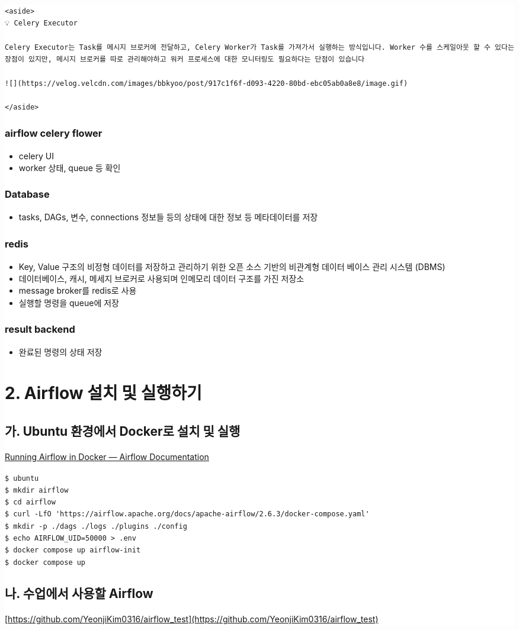     <aside>
    💡 Celery Executor
    
    Celery Executor는 Task를 메시지 브로커에 전달하고, Celery Worker가 Task를 가져가서 실행하는 방식입니다. Worker 수를 스케일아웃 할 수 있다는 장점이 있지만, 메시지 브로커를 따로 관리해야하고 워커 프로세스에 대한 모니터링도 필요하다는 단점이 있습니다
    
    ![](https://velog.velcdn.com/images/bbkyoo/post/917c1f6f-d093-4220-80bd-ebc05ab0a8e8/image.gif)
    
    </aside>
    

### airflow celery flower

- celery UI
- worker 상태, queue 등 확인

### Database

- tasks, DAGs, 변수, connections 정보들 등의 상태에 대한 정보 등 메타데이터를 저장

### redis

- Key, Value 구조의 비정형 데이터를 저장하고 관리하기 위한 오픈 소스 기반의 비관계형 데이터 베이스 관리 시스템 (DBMS)
- 데이터베이스, 캐시, 메세지 브로커로 사용되며 인메모리 데이터 구조를 가진 저장소
- message broker를 redis로 사용
- 실행할 명령을 queue에 저장

### result backend

- 완료된 명령의 상태 저장

# 2. Airflow 설치 및 실행하기

## 가. Ubuntu 환경에서 Docker로 설치 및 실행

[Running Airflow in Docker — Airflow Documentation](https://airflow.apache.org/docs/apache-airflow/stable/howto/docker-compose/index.html)

```html
$ ubuntu
$ mkdir airflow
$ cd airflow
$ curl -LfO 'https://airflow.apache.org/docs/apache-airflow/2.6.3/docker-compose.yaml'
$ mkdir -p ./dags ./logs ./plugins ./config
$ echo AIRFLOW_UID=50000 > .env
$ docker compose up airflow-init
$ docker compose up
```

## 나. 수업에서 사용할 Airflow

[https://github.com/YeonjiKim0316/airflow_test](https://github.com/YeonjiKim0316/airflow_test)
